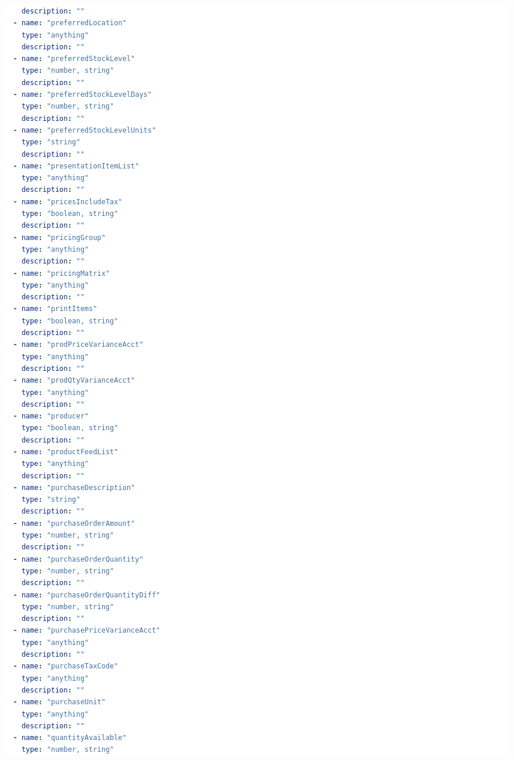 ```yaml
    description: ""
  - name: "preferredLocation"
    type: "anything"
    description: ""
  - name: "preferredStockLevel"
    type: "number, string"
    description: ""
  - name: "preferredStockLevelDays"
    type: "number, string"
    description: ""
  - name: "preferredStockLevelUnits"
    type: "string"
    description: ""
  - name: "presentationItemList"
    type: "anything"
    description: ""
  - name: "pricesIncludeTax"
    type: "boolean, string"
    description: ""
  - name: "pricingGroup"
    type: "anything"
    description: ""
  - name: "pricingMatrix"
    type: "anything"
    description: ""
  - name: "printItems"
    type: "boolean, string"
    description: ""
  - name: "prodPriceVarianceAcct"
    type: "anything"
    description: ""
  - name: "prodQtyVarianceAcct"
    type: "anything"
    description: ""
  - name: "producer"
    type: "boolean, string"
    description: ""
  - name: "productFeedList"
    type: "anything"
    description: ""
  - name: "purchaseDescription"
    type: "string"
    description: ""
  - name: "purchaseOrderAmount"
    type: "number, string"
    description: ""
  - name: "purchaseOrderQuantity"
    type: "number, string"
    description: ""
  - name: "purchaseOrderQuantityDiff"
    type: "number, string"
    description: ""
  - name: "purchasePriceVarianceAcct"
    type: "anything"
    description: ""
  - name: "purchaseTaxCode"
    type: "anything"
    description: ""
  - name: "purchaseUnit"
    type: "anything"
    description: ""
  - name: "quantityAvailable"
    type: "number, string"
```